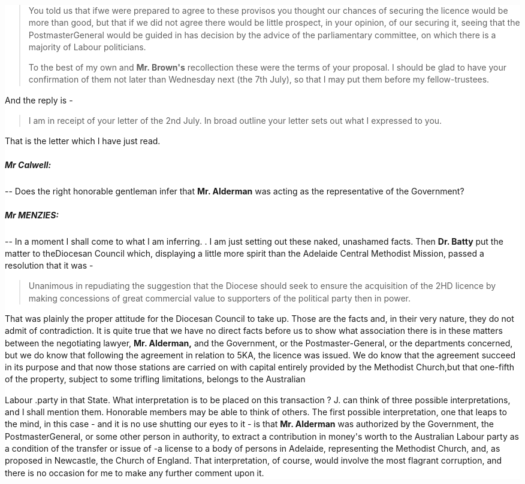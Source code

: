   >You told us that ifwe were prepared to agree to these provisos you thought our chances of securing the licence would be more than good, but that if we did not agree there would be little prospect, in your opinion, of our securing it, seeing that the PostmasterGeneral would be guided in has decision by the advice of the parliamentary committee, on which there is a majority of Labour politicians. 
  >
  >To the best of my own and  **Mr. Brown's**  recollection these were the terms of your proposal. I should be glad to have your confirmation of them not later than Wednesday next (the 7th July), so that I may put them before my fellow-trustees. 

And the reply is - 

  >I am in receipt of your letter of the 2nd July. In broad outline your letter sets out what I expressed to you. 

That is the letter which I have just read. 

##### Mr Calwell:

-- Does the right honorable gentleman infer that  **Mr. Alderman**  was acting as the representative of the Government? 

##### Mr MENZIES:

-- In a moment I shall come to what I am inferring. . I am just setting out these naked, unashamed facts. Then  **Dr. Batty**  put the matter to theDiocesan Council which, displaying a little more spirit than the Adelaide Central Methodist Mission, passed a resolution that it was - 

  >Unanimous in repudiating the suggestion that the Diocese should seek to ensure the acquisition of the 2HD licence by making concessions of great commercial value to supporters of the political party then in power. 

That was plainly the proper attitude for the Diocesan Council to take up. Those are the facts and, in their very nature, they do not admit of contradiction. It is quite true that we have no direct facts before us to show what association there is in these matters between the negotiating lawyer,  **Mr. Alderman,**  and the Government, or the Postmaster-General, or the departments concerned, but we do know that following the agreement in relation to 5KA, the licence was issued. We do know that the agreement succeed in its purpose and that now those stations are carried on with capital entirely provided by the Methodist Church,but that one-fifth of the property, subject to some trifling limitations, belongs to the Australian 

Labour .party in that State. What interpretation is to be placed on this transaction ? J. can think of three possible interpretations, and I shall mention them. Honorable members may be able to think of others. The first possible interpretation, one that leaps to the mind, in this case - and it is no use shutting our eyes to it - is that  **Mr. Alderman**  was authorized by the Government, the PostmasterGeneral, or some other person in authority, to extract a contribution in money's worth to the Australian Labour party as a condition of the transfer or issue of -a license to a body of persons in Adelaide, representing the Methodist Church, and, as proposed in Newcastle, the Church of England. That interpretation, of course, would involve the most flagrant corruption, and there is no occasion for me to make any further comment upon it. 
